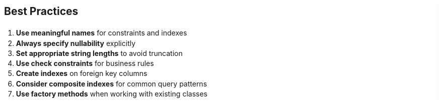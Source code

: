 ## Best Practices

1. **Use meaningful names** for constraints and indexes
2. **Always specify nullability** explicitly
3. **Set appropriate string lengths** to avoid truncation
4. **Use check constraints** for business rules
5. **Create indexes** on foreign key columns
6. **Consider composite indexes** for common query patterns
7. **Use factory methods** when working with existing classes
